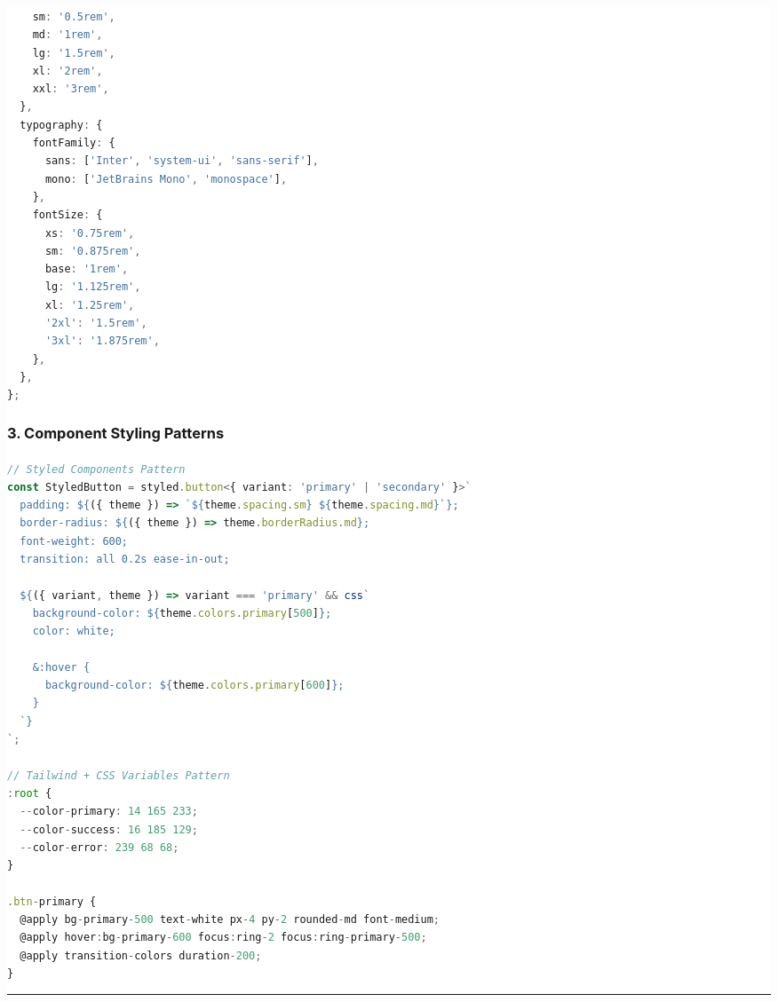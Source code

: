 ```typescript
    sm: '0.5rem',
    md: '1rem',
    lg: '1.5rem',
    xl: '2rem',
    xxl: '3rem',
  },
  typography: {
    fontFamily: {
      sans: ['Inter', 'system-ui', 'sans-serif'],
      mono: ['JetBrains Mono', 'monospace'],
    },
    fontSize: {
      xs: '0.75rem',
      sm: '0.875rem',
      base: '1rem',
      lg: '1.125rem',
      xl: '1.25rem',
      '2xl': '1.5rem',
      '3xl': '1.875rem',
    },
  },
};
```

### 3. Component Styling Patterns
```typescript
// Styled Components Pattern
const StyledButton = styled.button<{ variant: 'primary' | 'secondary' }>`
  padding: ${({ theme }) => `${theme.spacing.sm} ${theme.spacing.md}`};
  border-radius: ${({ theme }) => theme.borderRadius.md};
  font-weight: 600;
  transition: all 0.2s ease-in-out;
  
  ${({ variant, theme }) => variant === 'primary' && css`
    background-color: ${theme.colors.primary[500]};
    color: white;
    
    &:hover {
      background-color: ${theme.colors.primary[600]};
    }
  `}
`;

// Tailwind + CSS Variables Pattern
:root {
  --color-primary: 14 165 233;
  --color-success: 16 185 129;
  --color-error: 239 68 68;
}

.btn-primary {
  @apply bg-primary-500 text-white px-4 py-2 rounded-md font-medium;
  @apply hover:bg-primary-600 focus:ring-2 focus:ring-primary-500;
  @apply transition-colors duration-200;
}
```

---